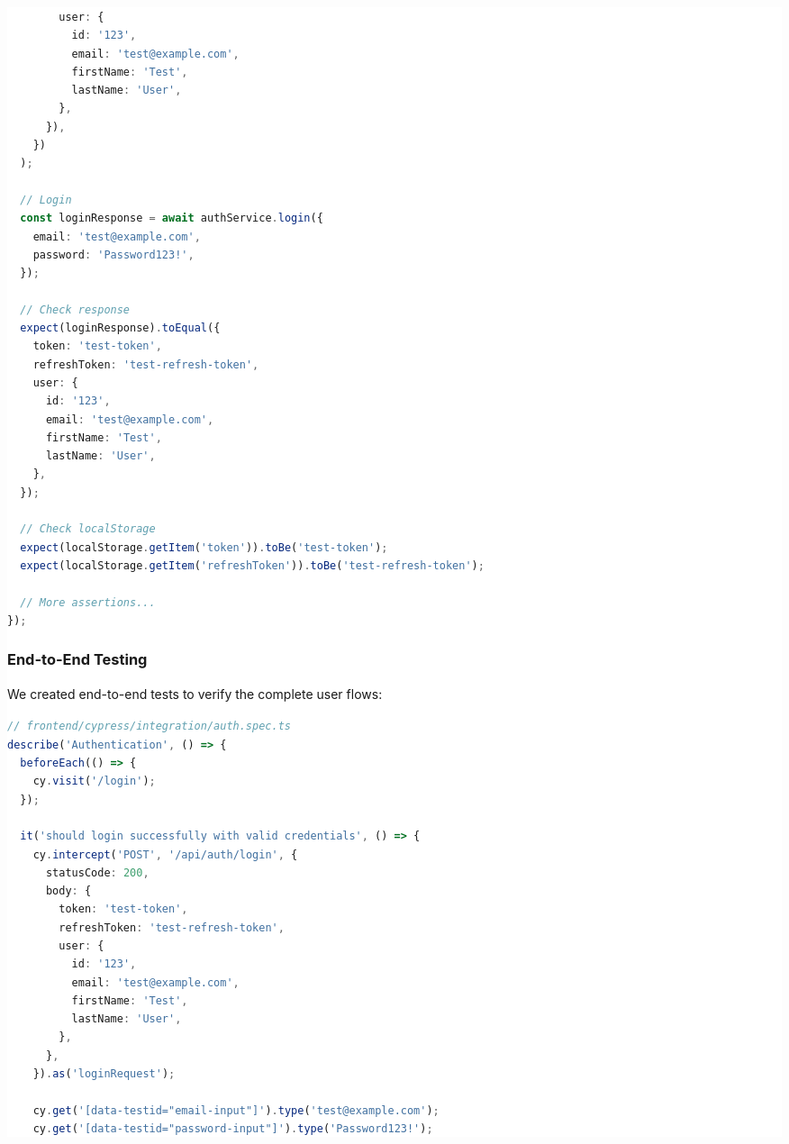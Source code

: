 ```typescript
        user: {
          id: '123',
          email: 'test@example.com',
          firstName: 'Test',
          lastName: 'User',
        },
      }),
    })
  );
  
  // Login
  const loginResponse = await authService.login({
    email: 'test@example.com',
    password: 'Password123!',
  });
  
  // Check response
  expect(loginResponse).toEqual({
    token: 'test-token',
    refreshToken: 'test-refresh-token',
    user: {
      id: '123',
      email: 'test@example.com',
      firstName: 'Test',
      lastName: 'User',
    },
  });
  
  // Check localStorage
  expect(localStorage.getItem('token')).toBe('test-token');
  expect(localStorage.getItem('refreshToken')).toBe('test-refresh-token');
  
  // More assertions...
});
```

### End-to-End Testing

We created end-to-end tests to verify the complete user flows:

```typescript
// frontend/cypress/integration/auth.spec.ts
describe('Authentication', () => {
  beforeEach(() => {
    cy.visit('/login');
  });
  
  it('should login successfully with valid credentials', () => {
    cy.intercept('POST', '/api/auth/login', {
      statusCode: 200,
      body: {
        token: 'test-token',
        refreshToken: 'test-refresh-token',
        user: {
          id: '123',
          email: 'test@example.com',
          firstName: 'Test',
          lastName: 'User',
        },
      },
    }).as('loginRequest');
    
    cy.get('[data-testid="email-input"]').type('test@example.com');
    cy.get('[data-testid="password-input"]').type('Password123!');
```